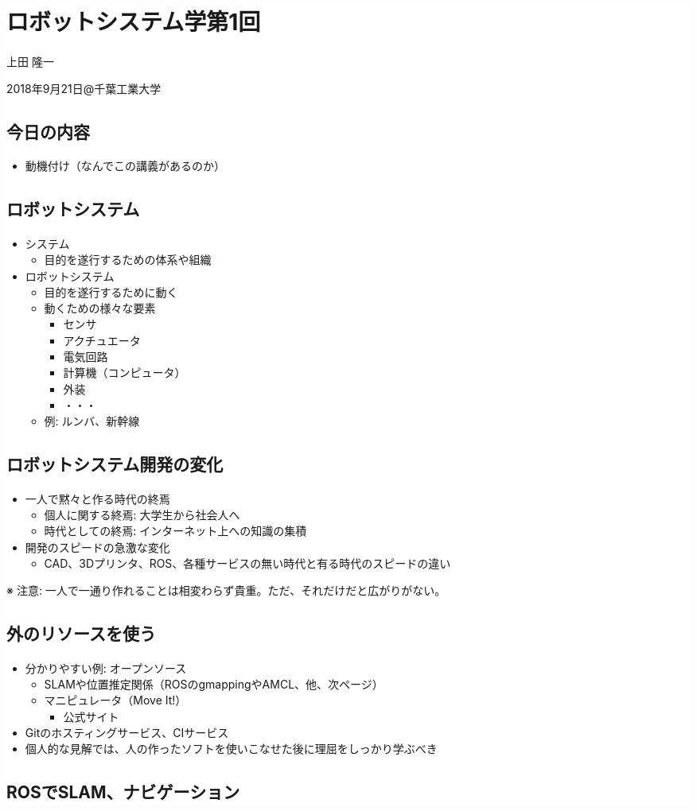 # ロボットシステム学第1回

上田 隆一

2018年9月21日@千葉工業大学



## 今日の内容

* 動機付け（なんでこの講義があるのか）



## ロボットシステム

* システム
    * 目的を遂行するための体系や組織
* ロボットシステム
    * 目的を遂行するために動く
    * 動くための様々な要素
        * センサ
        * アクチュエータ
        * 電気回路
        * 計算機（コンピュータ）
        * 外装
        * ・・・
    * 例: ルンバ、新幹線


## ロボットシステム開発の変化

* 一人で黙々と作る時代の終焉
    * 個人に関する終焉: 大学生から社会人へ
    * 時代としての終焉: インターネット上への知識の集積
* 開発のスピードの急激な変化
    * CAD、3Dプリンタ、ROS、各種サービスの無い時代と有る時代のスピードの違い

※ 注意: 一人で一通り作れることは相変わらず貴重。ただ、それだけだと広がりがない。


## 外のリソースを使う

* 分かりやすい例: オープンソース
    * SLAMや位置推定関係（ROSのgmappingやAMCL、他、次ページ）
    * マニピュレータ（Move It!）
        * 公式サイト
* Gitのホスティングサービス、CIサービス
* 個人的な見解では、人の作ったソフトを使いこなせた後に理屈をしっかり学ぶべき


## ROSでSLAM、ナビゲーション

